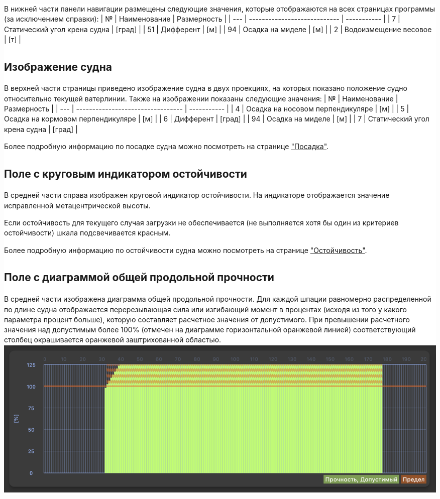 В нижней части панели навигации размещены следующие значения, которые отображаются на всех страницах программы (за исключением справки):
| №   | Наименование                 | Размерность |
| --- | ---------------------------- | ----------- |
| 7   | Статический угол крена судна | [град]      |
| 51  | Дифферент                    | [м]         |
| 94  | Осадка на миделе             | [м]         |
| 2   | Водоизмещение весовое        | [т]         |

## Изображение судна
В верхней части страницы приведено изображение судна в двух проекциях, на которых показано положение судно относительно текущей ватерлинии. Также на изображении показаны следующие значения:
| №   | Наименование                      | Размерность |
| --- | --------------------------------- | ----------- |
| 4   | Осадка на носовом перпендикуляре  | [м]         |
| 5   | Осадка на кормовом перпендикуляре | [м]         |
| 6   | Дифферент                         | [град]      |
| 94  | Осадка на миделе                  | [м]         |
| 7   | Статический угол крена судна      | [град]      |

Более подробную информацию по посадке судна можно посмотреть на странице ["Посадка"](/docs/user-guide/ru/part06_draft/part06_draft.md).

## Поле с круговым индикатором остойчивости
В средней части справа изображен круговой индикатор остойчивости. На индикаторе отображается значение исправленной метацентрической высоты. 

Если остойчивость для текущего случая загрузки не обеспечивается (не выполняется хотя бы один из критериев остойчивости) шкала подсвечивается красным.

Более подробную информацию по остойчивости судна можно посмотреть на странице ["Остойчивость"](/docs/user-guide/ru/part08_stability/part08_stability.md).

## Поле с диаграммой общей продольной прочности
В средней части изображена диаграмма общей продольной прочности. Для каждой шпации равномерно распределенной по длине судна отображается перерезывающая сила или изгибающий момент в процентах (исходя из того у какого параметра процент больше), которую составляет расчетное значения от допустимого. При превышении расчетного значения над допустимым более 100% (отмечен на диаграмме горизонтальной оранжевой линией) соответствующий столбец окрашивается оранжевой заштрихованной областью. 
![Превышение допустимой прочности](/assets/image/program_sheets/ru/sheet03_mainScreen/strength_overLim.PNG "Превышение допустимой прочности")
